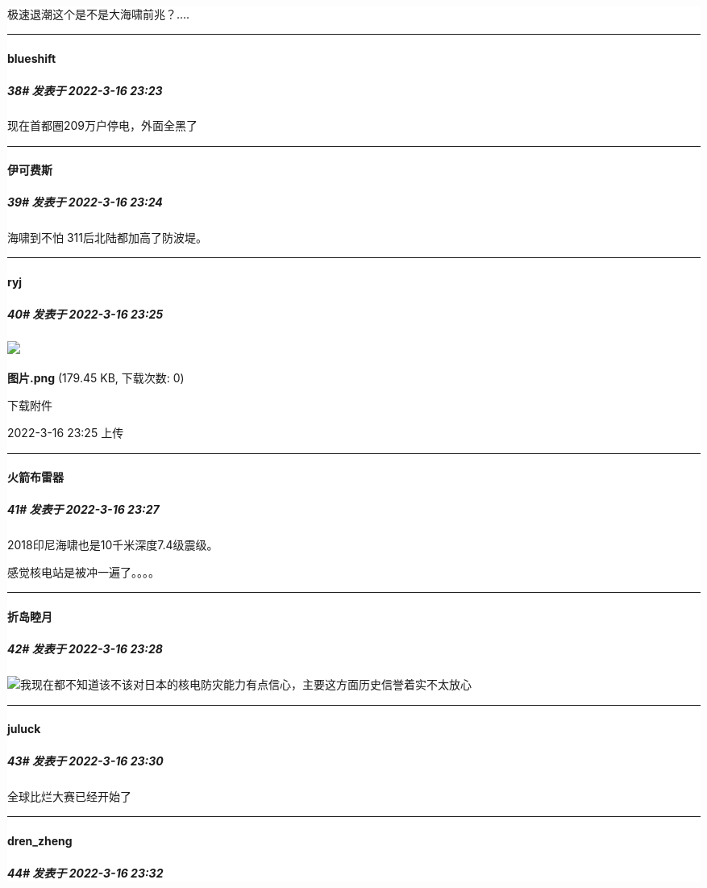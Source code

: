 极速退潮这个是不是大海啸前兆？....

*****

####  blueshift  
##### 38#       发表于 2022-3-16 23:23

现在首都圈209万户停电，外面全黑了

*****

####  伊可费斯  
##### 39#       发表于 2022-3-16 23:24

海啸到不怕 311后北陆都加高了防波堤。

*****

####  ryj  
##### 40#       发表于 2022-3-16 23:25

<img src="https://img.saraba1st.com/forum/202203/16/232547pnzddwyvnluhrn55.png" referrerpolicy="no-referrer">

<strong>图片.png</strong> (179.45 KB, 下载次数: 0)

下载附件

2022-3-16 23:25 上传

*****

####  火箭布雷器  
##### 41#       发表于 2022-3-16 23:27

2018印尼海啸也是10千米深度7.4级震级。

感觉核电站是被冲一遍了。。。。

*****

####  折岛睦月  
##### 42#       发表于 2022-3-16 23:28

<img src="https://static.saraba1st.com/image/smiley/face2017/001.png" referrerpolicy="no-referrer">我现在都不知道该不该对日本的核电防灾能力有点信心，主要这方面历史信誉着实不太放心

*****

####  juluck  
##### 43#       发表于 2022-3-16 23:30

全球比烂大赛已经开始了

*****

####  dren_zheng  
##### 44#       发表于 2022-3-16 23:32
